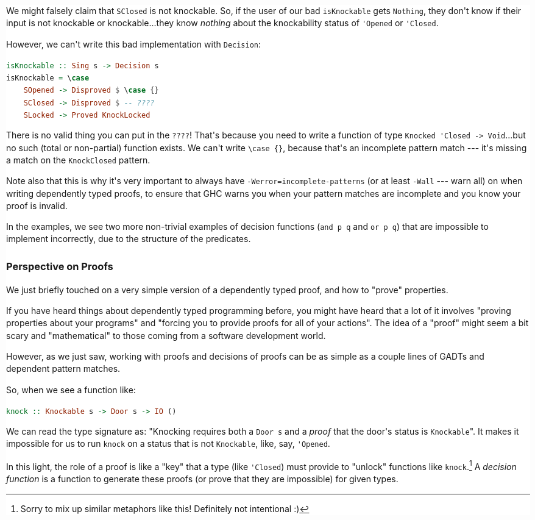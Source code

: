 We might falsely claim that `SClosed` is not knockable. So, if the user of our
bad `isKnockable` gets `Nothing`, they don't know if their input is not
knockable or knockable...they know *nothing* about the knockability status of
`'Opened` or `'Closed`.

However, we can't write this bad implementation with `Decision`:

``` haskell
isKnockable :: Sing s -> Decision s
isKnockable = \case
    SOpened -> Disproved $ \case {}
    SClosed -> Disproved $ -- ????
    SLocked -> Proved KnockLocked
```

There is no valid thing you can put in the `????`! That's because you need to
write a function of type `Knocked 'Closed -> Void`...but no such (total or
non-partial) function exists. We can't write `\case {}`, because that's an
incomplete pattern match --- it's missing a match on the `KnockClosed` pattern.

Note also that this is why it's very important to always have
`-Werror=incomplete-patterns` (or at least `-Wall` --- warn all) on when writing
dependently typed proofs, to ensure that GHC warns you when your pattern matches
are incomplete and you know your proof is invalid.

In the examples, we see two more non-trivial examples of decision functions
(`and p q` and `or p q`) that are impossible to implement incorrectly, due to
the structure of the predicates.

### Perspective on Proofs

We just briefly touched on a very simple version of a dependently typed proof,
and how to "prove" properties.

If you have heard things about dependently typed programming before, you might
have heard that a lot of it involves "proving properties about your programs"
and "forcing you to provide proofs for all of your actions". The idea of a
"proof" might seem a bit scary and "mathematical" to those coming from a
software development world.

However, as we just saw, working with proofs and decisions of proofs can be as
simple as a couple lines of GADTs and dependent pattern matches.

So, when we see a function like:

``` haskell
knock :: Knockable s -> Door s -> IO ()
```

We can read the type signature as: "Knocking requires both a `Door s` and a
*proof* that the door's status is `Knockable`". It makes it impossible for us to
run `knock` on a status that is not `Knockable`, like, say, `'Opened`.

In this light, the role of a proof is like a "key" that a type (like `'Closed`)
must provide to "unlock" functions like `knock`.[^3] A *decision function* is a
function to generate these proofs (or prove that they are impossible) for given
types.


[^1]: All of this is ignoring the "bottom" value that is an occupant of every
[^2]: Thanks to [Darwin226 on
[^3]: Sorry to mix up similar metaphors like this! Definitely not intentional :)
[^4]: Note, however, that we are a little lucky in our case. In the case of our
[^5]: Really, we could just use `Bool` instead of defining a `Pass` type. We're
[^6]: In the spirit of full disclosure, the Template Haskell also generates some
[^7]: Note that this is a change since *singletons-2.4*. In previous versions,
[^8]: Double negation is not true in general, but it is true in the case that
[^9]: It's the good ol' [Principle of
